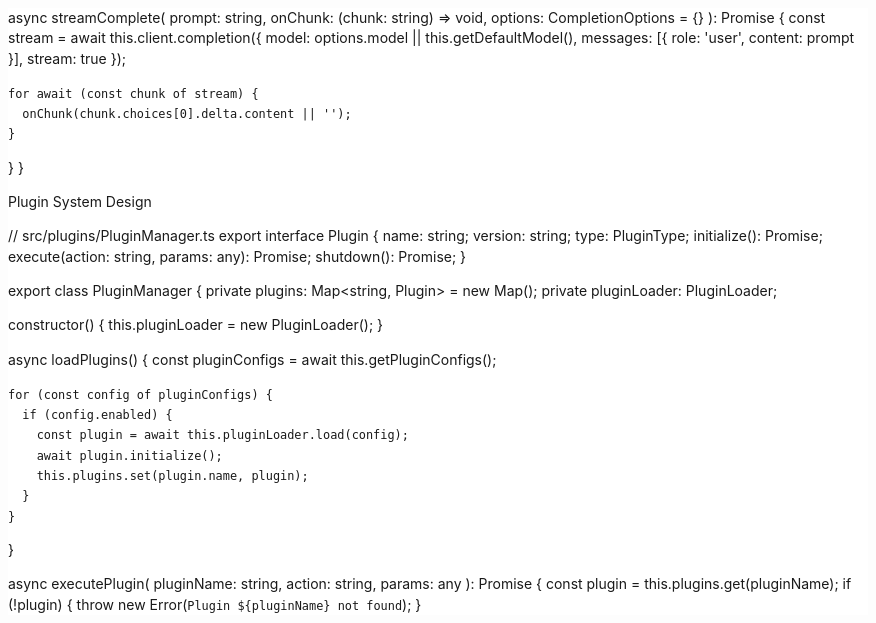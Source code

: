   async streamComplete(
    prompt: string,
    onChunk: (chunk: string) => void,
    options: CompletionOptions = {}
  ): Promise<void> {
    const stream = await this.client.completion({
      model: options.model || this.getDefaultModel(),
      messages: [{ role: 'user', content: prompt }],
      stream: true
    });
    
    for await (const chunk of stream) {
      onChunk(chunk.choices[0].delta.content || '');
    }
  }
}

Plugin System Design

// src/plugins/PluginManager.ts
export interface Plugin {
  name: string;
  version: string;
  type: PluginType;
  initialize(): Promise<void>;
  execute(action: string, params: any): Promise<any>;
  shutdown(): Promise<void>;
}

export class PluginManager {
  private plugins: Map<string, Plugin> = new Map();
  private pluginLoader: PluginLoader;
  
  constructor() {
    this.pluginLoader = new PluginLoader();
  }
  
  async loadPlugins() {
    const pluginConfigs = await this.getPluginConfigs();
    
    for (const config of pluginConfigs) {
      if (config.enabled) {
        const plugin = await this.pluginLoader.load(config);
        await plugin.initialize();
        this.plugins.set(plugin.name, plugin);
      }
    }
  }
  
  async executePlugin(
    pluginName: string, 
    action: string, 
    params: any
  ): Promise<any> {
    const plugin = this.plugins.get(pluginName);
    if (!plugin) {
      throw new Error(`Plugin ${pluginName} not found`);
    }
    